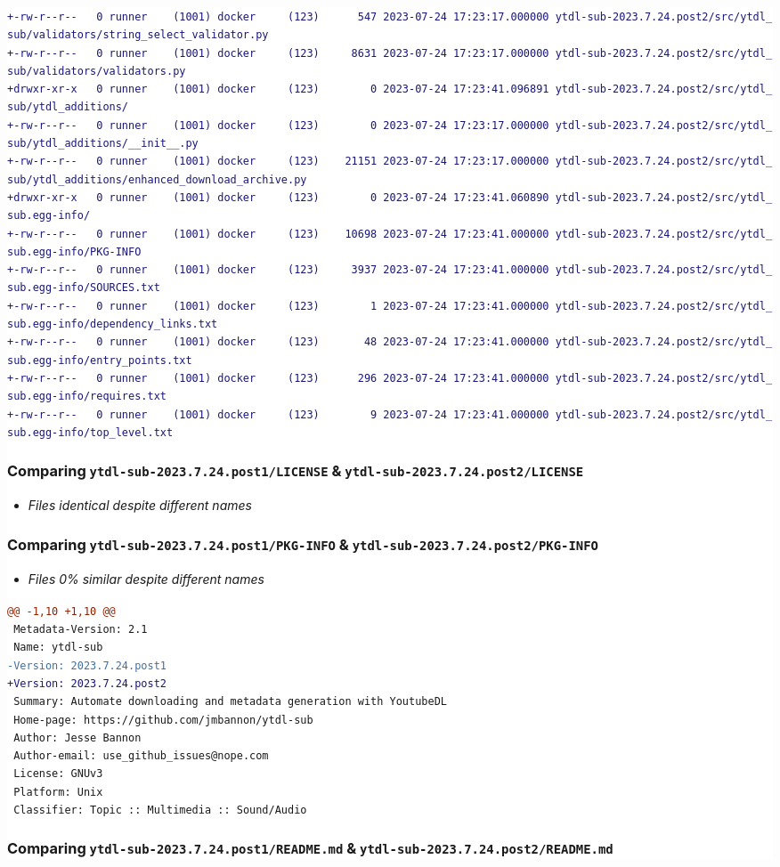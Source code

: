 ```diff
+-rw-r--r--   0 runner    (1001) docker     (123)      547 2023-07-24 17:23:17.000000 ytdl-sub-2023.7.24.post2/src/ytdl_sub/validators/string_select_validator.py
+-rw-r--r--   0 runner    (1001) docker     (123)     8631 2023-07-24 17:23:17.000000 ytdl-sub-2023.7.24.post2/src/ytdl_sub/validators/validators.py
+drwxr-xr-x   0 runner    (1001) docker     (123)        0 2023-07-24 17:23:41.096891 ytdl-sub-2023.7.24.post2/src/ytdl_sub/ytdl_additions/
+-rw-r--r--   0 runner    (1001) docker     (123)        0 2023-07-24 17:23:17.000000 ytdl-sub-2023.7.24.post2/src/ytdl_sub/ytdl_additions/__init__.py
+-rw-r--r--   0 runner    (1001) docker     (123)    21151 2023-07-24 17:23:17.000000 ytdl-sub-2023.7.24.post2/src/ytdl_sub/ytdl_additions/enhanced_download_archive.py
+drwxr-xr-x   0 runner    (1001) docker     (123)        0 2023-07-24 17:23:41.060890 ytdl-sub-2023.7.24.post2/src/ytdl_sub.egg-info/
+-rw-r--r--   0 runner    (1001) docker     (123)    10698 2023-07-24 17:23:41.000000 ytdl-sub-2023.7.24.post2/src/ytdl_sub.egg-info/PKG-INFO
+-rw-r--r--   0 runner    (1001) docker     (123)     3937 2023-07-24 17:23:41.000000 ytdl-sub-2023.7.24.post2/src/ytdl_sub.egg-info/SOURCES.txt
+-rw-r--r--   0 runner    (1001) docker     (123)        1 2023-07-24 17:23:41.000000 ytdl-sub-2023.7.24.post2/src/ytdl_sub.egg-info/dependency_links.txt
+-rw-r--r--   0 runner    (1001) docker     (123)       48 2023-07-24 17:23:41.000000 ytdl-sub-2023.7.24.post2/src/ytdl_sub.egg-info/entry_points.txt
+-rw-r--r--   0 runner    (1001) docker     (123)      296 2023-07-24 17:23:41.000000 ytdl-sub-2023.7.24.post2/src/ytdl_sub.egg-info/requires.txt
+-rw-r--r--   0 runner    (1001) docker     (123)        9 2023-07-24 17:23:41.000000 ytdl-sub-2023.7.24.post2/src/ytdl_sub.egg-info/top_level.txt
```

### Comparing `ytdl-sub-2023.7.24.post1/LICENSE` & `ytdl-sub-2023.7.24.post2/LICENSE`

 * *Files identical despite different names*

### Comparing `ytdl-sub-2023.7.24.post1/PKG-INFO` & `ytdl-sub-2023.7.24.post2/PKG-INFO`

 * *Files 0% similar despite different names*

```diff
@@ -1,10 +1,10 @@
 Metadata-Version: 2.1
 Name: ytdl-sub
-Version: 2023.7.24.post1
+Version: 2023.7.24.post2
 Summary: Automate downloading and metadata generation with YoutubeDL
 Home-page: https://github.com/jmbannon/ytdl-sub
 Author: Jesse Bannon
 Author-email: use_github_issues@nope.com
 License: GNUv3
 Platform: Unix
 Classifier: Topic :: Multimedia :: Sound/Audio
```

### Comparing `ytdl-sub-2023.7.24.post1/README.md` & `ytdl-sub-2023.7.24.post2/README.md`
